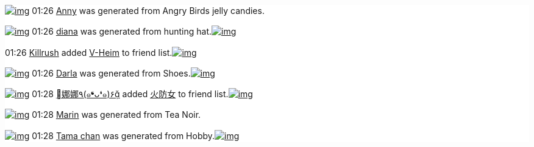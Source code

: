 [![img](http://img585.imageshack.us/img585/8789/bduk.png)](http://www.barcodekanojo.com/kanojo/2573901/Anny) 01:26 [Anny](http://www.barcodekanojo.com/kanojo/2573901/Anny) was generated from Angry Birds jelly candies.

[![img](http://img17.imageshack.us/img17/993/5bu2.png)](http://www.barcodekanojo.com/kanojo/2573902/diana) 01:26 [diana](http://www.barcodekanojo.com/kanojo/2573902/diana) was generated from hunting hat.[![img](http://img854.imageshack.us/img854/7149/u8s8.jpg)](http://www.barcodekanojo.com/product_images/barcode/5045315/1382372769/hunting%20hat.jpg) 

01:26 [Killrush](http://www.barcodekanojo.com/user/411569/Killrush) added [V-Heim](http://www.barcodekanojo.com/kanojo/4583/V-Heim) to friend list.[![img](http://img856.imageshack.us/img856/7508/hq7a.png)](http://www.barcodekanojo.com/kanojo/4583/V-Heim) 

[![img](http://img19.imageshack.us/img19/151/56vp.png)](http://www.barcodekanojo.com/kanojo/2573903/Darla) 01:26 [Darla](http://www.barcodekanojo.com/kanojo/2573903/Darla) was generated from Shoes.[![img](http://img842.imageshack.us/img842/7672/a9ep.jpg)](http://www.barcodekanojo.com/product_images/barcode/5045317/1382372793/Shoes.jpg) 

[![img](http://img577.imageshack.us/img577/2711/pt17.jpg)](http://www.barcodekanojo.com/user/402366/%EE%8C%83%E5%A8%9C%E5%A8%9C%D9%A9%28%E0%B9%91%E2%9D%9B%E1%B4%97%E2%9D%9B%E0%B9%91%29%DB%B6%EE%80%B0) 01:28 [娜娜٩(๑❛ᴗ❛๑)۶](http://www.barcodekanojo.com/user/402366/%EE%8C%83%E5%A8%9C%E5%A8%9C%D9%A9%28%E0%B9%91%E2%9D%9B%E1%B4%97%E2%9D%9B%E0%B9%91%29%DB%B6%EE%80%B0) added [火防女](http://www.barcodekanojo.com/kanojo/377941/%E7%81%AB%E9%98%B2%E5%A5%B3) to friend list.[![img](http://img132.imageshack.us/img132/8112/6i7a.png)](http://www.barcodekanojo.com/kanojo/377941/%E7%81%AB%E9%98%B2%E5%A5%B3) 

[![img](http://img69.imageshack.us/img69/9965/y70q.png)](http://www.barcodekanojo.com/kanojo/2573904/Marin) 01:28 [Marin](http://www.barcodekanojo.com/kanojo/2573904/Marin) was generated from Tea Noir.

[![img](http://img15.imageshack.us/img15/4985/uvhm.png)](http://www.barcodekanojo.com/kanojo/2573905/Tama%20chan) 01:28 [Tama chan](http://www.barcodekanojo.com/kanojo/2573905/Tama%20chan) was generated from Hobby.[![img](http://img19.imageshack.us/img19/7426/td5k.jpg)](http://www.barcodekanojo.com/product_images/barcode/5045320/1382372879/Hobby.jpg) 

